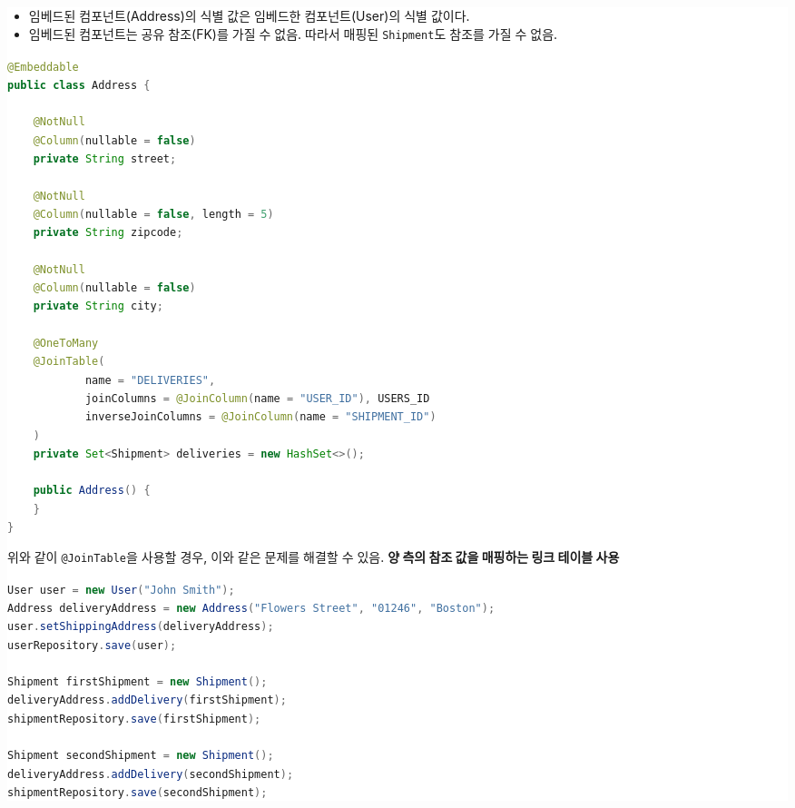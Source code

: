 ```java
```
- 임베드된 컴포넌트(Address)의 식별 값은 임베드한 컴포넌트(User)의 식별 값이다.
- 임베드된 컴포넌트는 공유 참조(FK)를 가질 수 없음. 따라서 매핑된 ``Shipment``도 참조를 가질 수 없음.

```java
@Embeddable
public class Address {

    @NotNull
    @Column(nullable = false)
    private String street;

    @NotNull
    @Column(nullable = false, length = 5)
    private String zipcode;

    @NotNull
    @Column(nullable = false)
    private String city;

    @OneToMany
    @JoinTable(
            name = "DELIVERIES", 
            joinColumns = @JoinColumn(name = "USER_ID"), USERS_ID
            inverseJoinColumns = @JoinColumn(name = "SHIPMENT_ID")
    )
    private Set<Shipment> deliveries = new HashSet<>();

    public Address() {
    }
}
```

위와 같이 ``@JoinTable``을 사용할 경우, 이와 같은 문제를 해결할 수 있음.
**양 측의 참조 값을 매핑하는 링크 테이블 사용**




```java 
User user = new User("John Smith");
Address deliveryAddress = new Address("Flowers Street", "01246", "Boston");
user.setShippingAddress(deliveryAddress);
userRepository.save(user);

Shipment firstShipment = new Shipment();
deliveryAddress.addDelivery(firstShipment);
shipmentRepository.save(firstShipment);

Shipment secondShipment = new Shipment();
deliveryAddress.addDelivery(secondShipment);
shipmentRepository.save(secondShipment);
```

